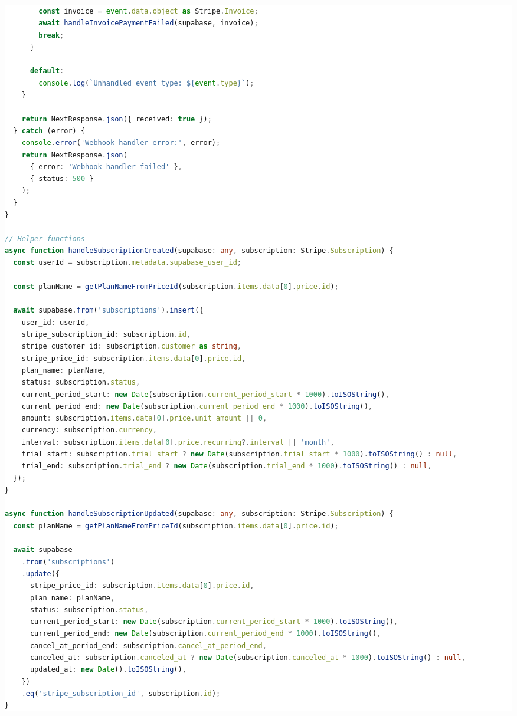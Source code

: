 ```typescript
        const invoice = event.data.object as Stripe.Invoice;
        await handleInvoicePaymentFailed(supabase, invoice);
        break;
      }

      default:
        console.log(`Unhandled event type: ${event.type}`);
    }

    return NextResponse.json({ received: true });
  } catch (error) {
    console.error('Webhook handler error:', error);
    return NextResponse.json(
      { error: 'Webhook handler failed' },
      { status: 500 }
    );
  }
}

// Helper functions
async function handleSubscriptionCreated(supabase: any, subscription: Stripe.Subscription) {
  const userId = subscription.metadata.supabase_user_id;

  const planName = getPlanNameFromPriceId(subscription.items.data[0].price.id);

  await supabase.from('subscriptions').insert({
    user_id: userId,
    stripe_subscription_id: subscription.id,
    stripe_customer_id: subscription.customer as string,
    stripe_price_id: subscription.items.data[0].price.id,
    plan_name: planName,
    status: subscription.status,
    current_period_start: new Date(subscription.current_period_start * 1000).toISOString(),
    current_period_end: new Date(subscription.current_period_end * 1000).toISOString(),
    amount: subscription.items.data[0].price.unit_amount || 0,
    currency: subscription.currency,
    interval: subscription.items.data[0].price.recurring?.interval || 'month',
    trial_start: subscription.trial_start ? new Date(subscription.trial_start * 1000).toISOString() : null,
    trial_end: subscription.trial_end ? new Date(subscription.trial_end * 1000).toISOString() : null,
  });
}

async function handleSubscriptionUpdated(supabase: any, subscription: Stripe.Subscription) {
  const planName = getPlanNameFromPriceId(subscription.items.data[0].price.id);

  await supabase
    .from('subscriptions')
    .update({
      stripe_price_id: subscription.items.data[0].price.id,
      plan_name: planName,
      status: subscription.status,
      current_period_start: new Date(subscription.current_period_start * 1000).toISOString(),
      current_period_end: new Date(subscription.current_period_end * 1000).toISOString(),
      cancel_at_period_end: subscription.cancel_at_period_end,
      canceled_at: subscription.canceled_at ? new Date(subscription.canceled_at * 1000).toISOString() : null,
      updated_at: new Date().toISOString(),
    })
    .eq('stripe_subscription_id', subscription.id);
}

```